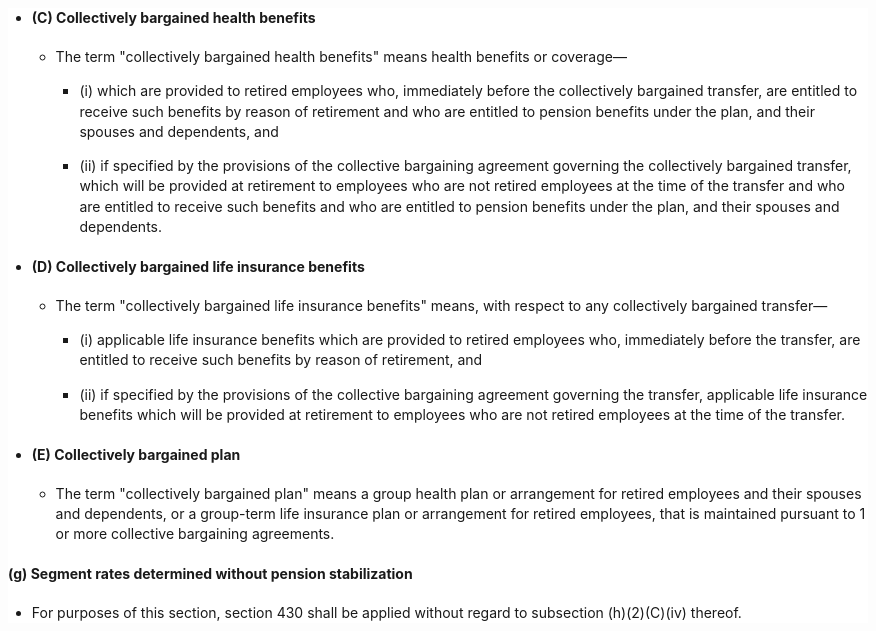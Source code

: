   * #### (C) Collectively bargained health benefits
    * The term "collectively bargained health benefits" means health benefits or coverage—

      * (i) which are provided to retired employees who, immediately before the collectively bargained transfer, are entitled to receive such benefits by reason of retirement and who are entitled to pension benefits under the plan, and their spouses and dependents, and

      * (ii) if specified by the provisions of the collective bargaining agreement governing the collectively bargained transfer, which will be provided at retirement to employees who are not retired employees at the time of the transfer and who are entitled to receive such benefits and who are entitled to pension benefits under the plan, and their spouses and dependents.

  * #### (D) Collectively bargained life insurance benefits
    * The term "collectively bargained life insurance benefits" means, with respect to any collectively bargained transfer—

      * (i) applicable life insurance benefits which are provided to retired employees who, immediately before the transfer, are entitled to receive such benefits by reason of retirement, and

      * (ii) if specified by the provisions of the collective bargaining agreement governing the transfer, applicable life insurance benefits which will be provided at retirement to employees who are not retired employees at the time of the transfer.

  * #### (E) Collectively bargained plan
    * The term "collectively bargained plan" means a group health plan or arrangement for retired employees and their spouses and dependents, or a group-term life insurance plan or arrangement for retired employees, that is maintained pursuant to 1 or more collective bargaining agreements.

#### (g) Segment rates determined without pension stabilization
* For purposes of this section, section 430 shall be applied without regard to subsection (h)(2)(C)(iv) thereof.